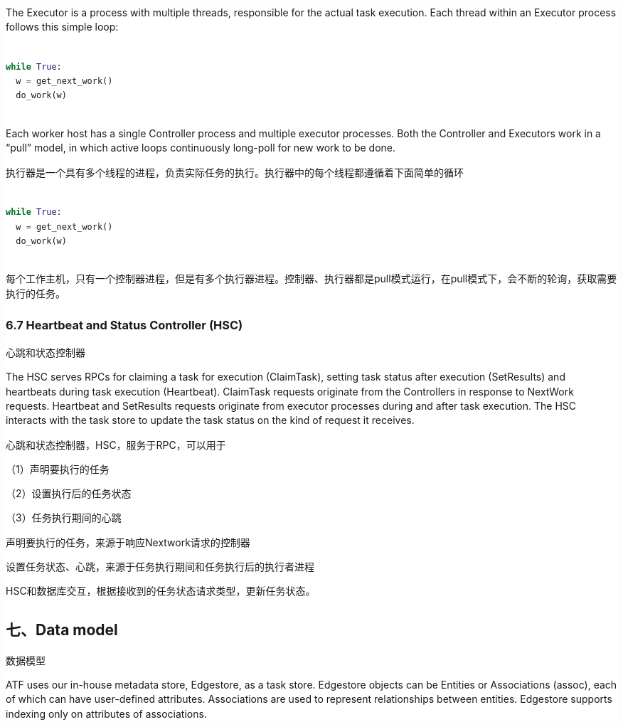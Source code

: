 The Executor is a process with multiple threads, responsible for the actual task execution. Each thread within an Executor process follows this simple loop:

```python

while True:
  w = get_next_work()
  do_work(w)
  
```

Each worker host has a single Controller process and multiple executor processes. Both the Controller and Executors work in a “pull” model, in which active loops continuously long-poll for new work to be done.

执行器是一个具有多个线程的进程，负责实际任务的执行。执行器中的每个线程都遵循着下面简单的循环

```python

while True:
  w = get_next_work()
  do_work(w)
  
```

每个工作主机，只有一个控制器进程，但是有多个执行器进程。控制器、执行器都是pull模式运行，在pull模式下，会不断的轮询，获取需要执行的任务。

### 6.7 Heartbeat and Status Controller (HSC)

心跳和状态控制器

The HSC serves RPCs for claiming a task for execution (ClaimTask), setting task status after execution (SetResults) and heartbeats during task execution (Heartbeat). ClaimTask requests originate from the Controllers in response to NextWork requests. Heartbeat and SetResults requests originate from executor processes during and after task execution. The HSC interacts with the task store to update the task status on the kind of request it receives.

心跳和状态控制器，HSC，服务于RPC，可以用于

（1）声明要执行的任务

（2）设置执行后的任务状态

（3）任务执行期间的心跳

声明要执行的任务，来源于响应Nextwork请求的控制器

设置任务状态、心跳，来源于任务执行期间和任务执行后的执行者进程

HSC和数据库交互，根据接收到的任务状态请求类型，更新任务状态。

## 七、Data model

数据模型

ATF uses our in-house metadata store, Edgestore, as a task store. Edgestore objects can be Entities or Associations (assoc), each of which can have user-defined attributes. Associations are used to represent relationships between entities. Edgestore supports indexing only on attributes of associations.
